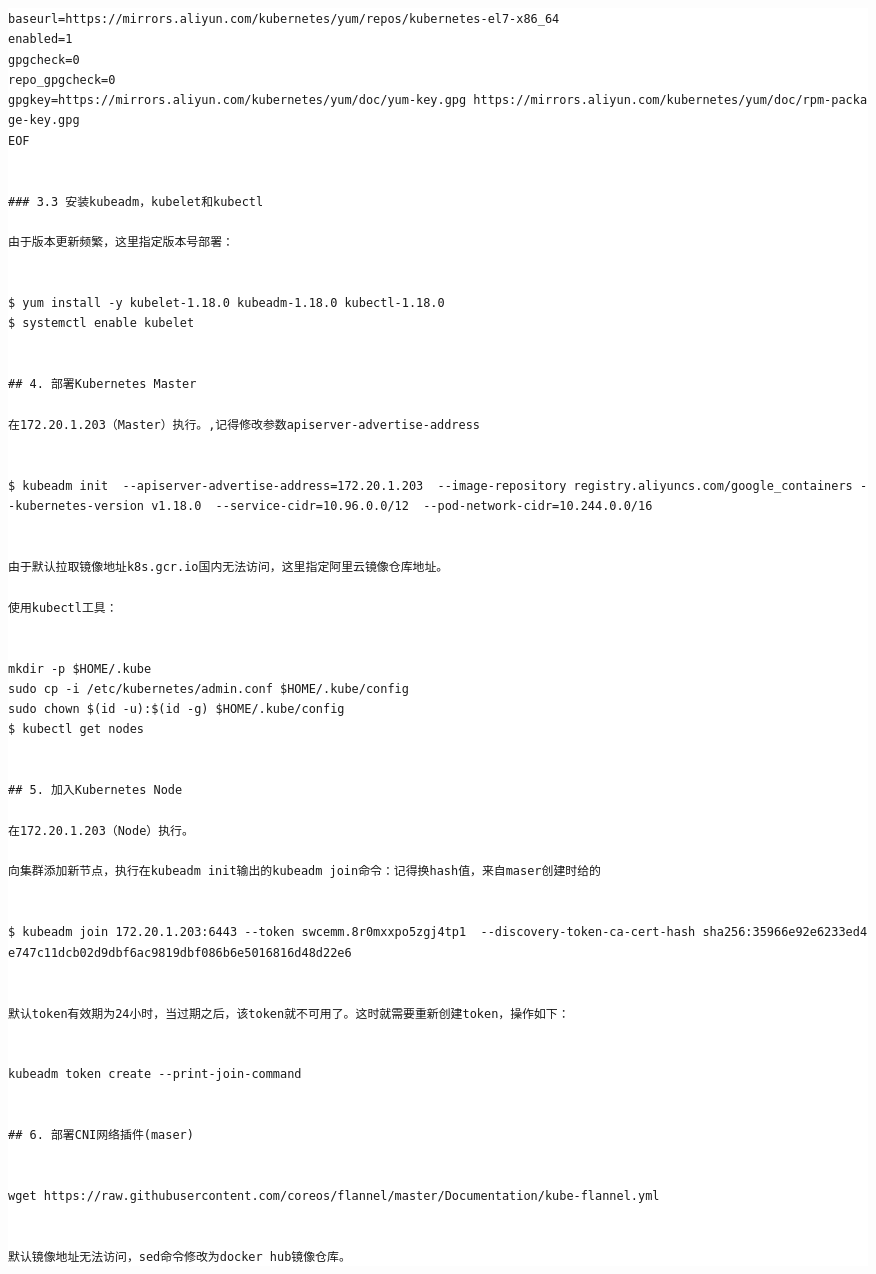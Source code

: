 ```
baseurl=https://mirrors.aliyun.com/kubernetes/yum/repos/kubernetes-el7-x86_64
enabled=1
gpgcheck=0
repo_gpgcheck=0
gpgkey=https://mirrors.aliyun.com/kubernetes/yum/doc/yum-key.gpg https://mirrors.aliyun.com/kubernetes/yum/doc/rpm-package-key.gpg
EOF


### 3.3 安装kubeadm，kubelet和kubectl

由于版本更新频繁，这里指定版本号部署：


$ yum install -y kubelet-1.18.0 kubeadm-1.18.0 kubectl-1.18.0
$ systemctl enable kubelet


## 4. 部署Kubernetes Master

在172.20.1.203（Master）执行。,记得修改参数apiserver-advertise-address


$ kubeadm init  --apiserver-advertise-address=172.20.1.203  --image-repository registry.aliyuncs.com/google_containers --kubernetes-version v1.18.0  --service-cidr=10.96.0.0/12  --pod-network-cidr=10.244.0.0/16


由于默认拉取镜像地址k8s.gcr.io国内无法访问，这里指定阿里云镜像仓库地址。

使用kubectl工具：


mkdir -p $HOME/.kube
sudo cp -i /etc/kubernetes/admin.conf $HOME/.kube/config
sudo chown $(id -u):$(id -g) $HOME/.kube/config
$ kubectl get nodes


## 5. 加入Kubernetes Node

在172.20.1.203（Node）执行。

向集群添加新节点，执行在kubeadm init输出的kubeadm join命令：记得换hash值，来自maser创建时给的


$ kubeadm join 172.20.1.203:6443 --token swcemm.8r0mxxpo5zgj4tp1  --discovery-token-ca-cert-hash sha256:35966e92e6233ed4e747c11dcb02d9dbf6ac9819dbf086b6e5016816d48d22e6


默认token有效期为24小时，当过期之后，该token就不可用了。这时就需要重新创建token，操作如下：


kubeadm token create --print-join-command


## 6. 部署CNI网络插件(maser)


wget https://raw.githubusercontent.com/coreos/flannel/master/Documentation/kube-flannel.yml


默认镜像地址无法访问，sed命令修改为docker hub镜像仓库。
```